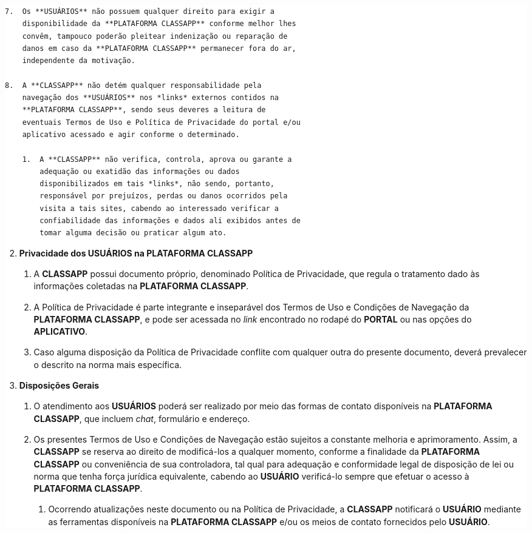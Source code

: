    7.  Os **USUÁRIOS** não possuem qualquer direito para exigir a
        disponibilidade da **PLATAFORMA CLASSAPP** conforme melhor lhes
        convêm, tampouco poderão pleitear indenização ou reparação de
        danos em caso da **PLATAFORMA CLASSAPP** permanecer fora do ar,
        independente da motivação.

    8.  A **CLASSAPP** não detém qualquer responsabilidade pela
        navegação dos **USUÁRIOS** nos *links* externos contidos na
        **PLATAFORMA CLASSAPP**, sendo seus deveres a leitura de
        eventuais Termos de Uso e Política de Privacidade do portal e/ou
        aplicativo acessado e agir conforme o determinado.

        1.  A **CLASSAPP** não verifica, controla, aprova ou garante a
            adequação ou exatidão das informações ou dados
            disponibilizados em tais *links*, não sendo, portanto,
            responsável por prejuízos, perdas ou danos ocorridos pela
            visita a tais sites, cabendo ao interessado verificar a
            confiabilidade das informações e dados ali exibidos antes de
            tomar alguma decisão ou praticar algum ato.

2.  **Privacidade dos USUÁRIOS na PLATAFORMA CLASSAPP**


    1.  A **CLASSAPP** possui documento próprio, denominado Política de
        Privacidade, que regula o tratamento dado às informações
        coletadas na **PLATAFORMA CLASSAPP**.

    2.  A Política de Privacidade é parte integrante e inseparável dos
        Termos de Uso e Condições de Navegação da **PLATAFORMA
        CLASSAPP**, e pode ser acessada no *link* encontrado no rodapé
        do **PORTAL** ou nas opções do **APLICATIVO**.

    3.  Caso alguma disposição da Política de Privacidade conflite com
        qualquer outra do presente documento, deverá prevalecer o
        descrito na norma mais específica.

3.  **Disposições Gerais**

    1.  O atendimento aos **USUÁRIOS** poderá ser realizado por meio das
        formas de contato disponíveis na **PLATAFORMA CLASSAPP**, que
        incluem *chat*, formulário e endereço.

    2.  Os presentes Termos de Uso e Condições de Navegação estão
        sujeitos a constante melhoria e aprimoramento. Assim, a
        **CLASSAPP** se reserva ao direito de modificá-los a qualquer
        momento, conforme a finalidade da **PLATAFORMA CLASSAPP** ou
        conveniência de sua controladora, tal qual para adequação e
        conformidade legal de disposição de lei ou norma que tenha força
        jurídica equivalente, cabendo ao **USUÁRIO** verificá-lo sempre
        que efetuar o acesso à **PLATAFORMA CLASSAPP**.

        1.  Ocorrendo atualizações neste documento ou na Política de
            Privacidade, a **CLASSAPP** notificará o **USUÁRIO**
            mediante as ferramentas disponíveis na **PLATAFORMA
            CLASSAPP** e/ou os meios de contato fornecidos pelo
            **USUÁRIO**.
